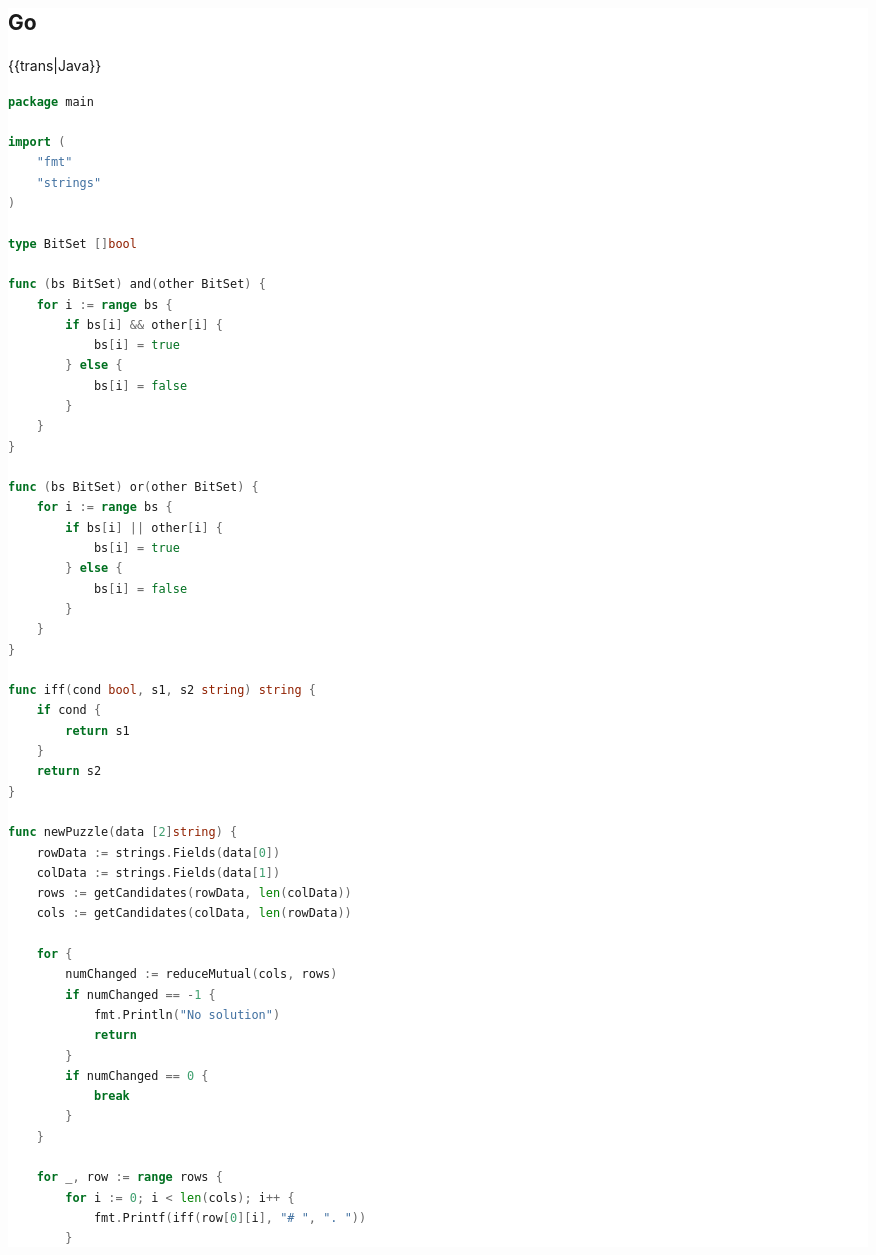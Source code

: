 

## Go

{{trans|Java}}

```go
package main

import (
    "fmt"
    "strings"
)

type BitSet []bool

func (bs BitSet) and(other BitSet) {
    for i := range bs {
        if bs[i] && other[i] {
            bs[i] = true
        } else {
            bs[i] = false
        }
    }
}

func (bs BitSet) or(other BitSet) {
    for i := range bs {
        if bs[i] || other[i] {
            bs[i] = true
        } else {
            bs[i] = false
        }
    }
}

func iff(cond bool, s1, s2 string) string {
    if cond {
        return s1
    }
    return s2
}

func newPuzzle(data [2]string) {
    rowData := strings.Fields(data[0])
    colData := strings.Fields(data[1])
    rows := getCandidates(rowData, len(colData))
    cols := getCandidates(colData, len(rowData))

    for {
        numChanged := reduceMutual(cols, rows)
        if numChanged == -1 {
            fmt.Println("No solution")
            return
        }
        if numChanged == 0 {
            break
        }
    }

    for _, row := range rows {
        for i := 0; i < len(cols); i++ {
            fmt.Printf(iff(row[0][i], "# ", ". "))
        }
```
